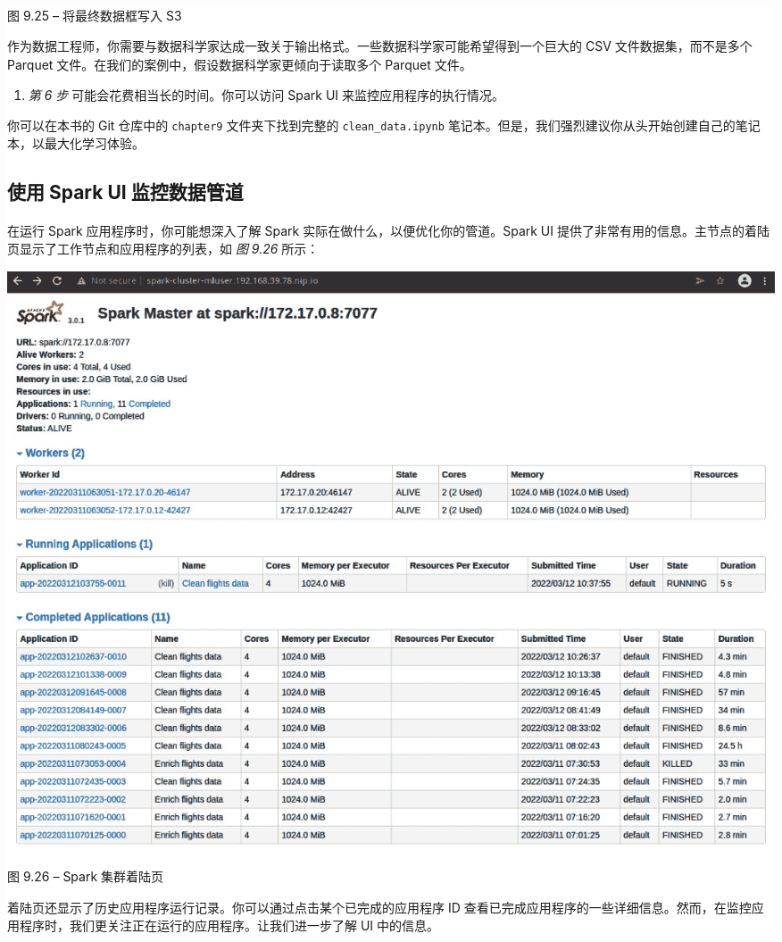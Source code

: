 图 9.25 – 将最终数据框写入 S3

作为数据工程师，你需要与数据科学家达成一致关于输出格式。一些数据科学家可能希望得到一个巨大的 CSV 文件数据集，而不是多个 Parquet 文件。在我们的案例中，假设数据科学家更倾向于读取多个 Parquet 文件。

1.  *第 6 步* 可能会花费相当长的时间。你可以访问 Spark UI 来监控应用程序的执行情况。

你可以在本书的 Git 仓库中的 `chapter9` 文件夹下找到完整的 `clean_data.ipynb` 笔记本。但是，我们强烈建议你从头开始创建自己的笔记本，以最大化学习体验。

## 使用 Spark UI 监控数据管道

在运行 Spark 应用程序时，你可能想深入了解 Spark 实际在做什么，以便优化你的管道。Spark UI 提供了非常有用的信息。主节点的着陆页显示了工作节点和应用程序的列表，如 *图 9.26* 所示：

![图 9.26 – Spark 集群着陆页](img/B18332_09_026.jpg)

图 9.26 – Spark 集群着陆页

着陆页还显示了历史应用程序运行记录。你可以通过点击某个已完成的应用程序 ID 查看已完成应用程序的一些详细信息。然而，在监控应用程序时，我们更关注正在运行的应用程序。让我们进一步了解 UI 中的信息。
